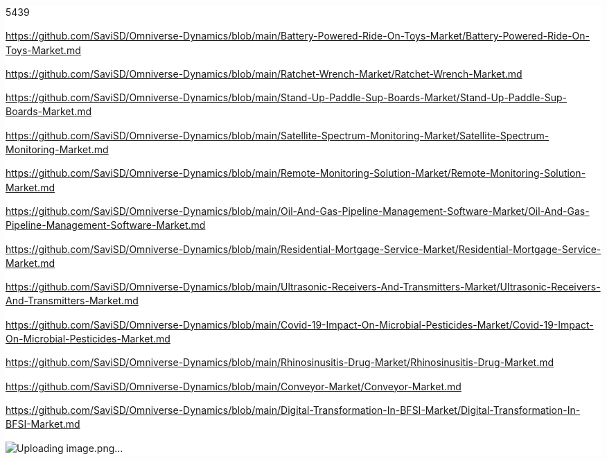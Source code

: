 5439</p><p><a href="https://github.com/SaviSD/Omniverse-Dynamics/blob/main/Battery-Powered-Ride-On-Toys-Market/Battery-Powered-Ride-On-Toys-Market.md">https://github.com/SaviSD/Omniverse-Dynamics/blob/main/Battery-Powered-Ride-On-Toys-Market/Battery-Powered-Ride-On-Toys-Market.md</a></p><p><a href="https://github.com/SaviSD/Omniverse-Dynamics/blob/main/Ratchet-Wrench-Market/Ratchet-Wrench-Market.md">https://github.com/SaviSD/Omniverse-Dynamics/blob/main/Ratchet-Wrench-Market/Ratchet-Wrench-Market.md</a></p><p><a href="https://github.com/SaviSD/Omniverse-Dynamics/blob/main/Stand-Up-Paddle-Sup-Boards-Market/Stand-Up-Paddle-Sup-Boards-Market.md">https://github.com/SaviSD/Omniverse-Dynamics/blob/main/Stand-Up-Paddle-Sup-Boards-Market/Stand-Up-Paddle-Sup-Boards-Market.md</a></p><p><a href="https://github.com/SaviSD/Omniverse-Dynamics/blob/main/Satellite-Spectrum-Monitoring-Market/Satellite-Spectrum-Monitoring-Market.md">https://github.com/SaviSD/Omniverse-Dynamics/blob/main/Satellite-Spectrum-Monitoring-Market/Satellite-Spectrum-Monitoring-Market.md</a></p><p><a href="https://github.com/SaviSD/Omniverse-Dynamics/blob/main/Remote-Monitoring-Solution-Market/Remote-Monitoring-Solution-Market.md">https://github.com/SaviSD/Omniverse-Dynamics/blob/main/Remote-Monitoring-Solution-Market/Remote-Monitoring-Solution-Market.md</a></p><p><a href="https://github.com/SaviSD/Omniverse-Dynamics/blob/main/Oil-And-Gas-Pipeline-Management-Software-Market/Oil-And-Gas-Pipeline-Management-Software-Market.md">https://github.com/SaviSD/Omniverse-Dynamics/blob/main/Oil-And-Gas-Pipeline-Management-Software-Market/Oil-And-Gas-Pipeline-Management-Software-Market.md</a></p><p><a href="https://github.com/SaviSD/Omniverse-Dynamics/blob/main/Residential-Mortgage-Service-Market/Residential-Mortgage-Service-Market.md">https://github.com/SaviSD/Omniverse-Dynamics/blob/main/Residential-Mortgage-Service-Market/Residential-Mortgage-Service-Market.md</a></p><p><a href="https://github.com/SaviSD/Omniverse-Dynamics/blob/main/Ultrasonic-Receivers-And-Transmitters-Market/Ultrasonic-Receivers-And-Transmitters-Market.md">https://github.com/SaviSD/Omniverse-Dynamics/blob/main/Ultrasonic-Receivers-And-Transmitters-Market/Ultrasonic-Receivers-And-Transmitters-Market.md</a></p><p><a href="https://github.com/SaviSD/Omniverse-Dynamics/blob/main/Covid-19-Impact-On-Microbial-Pesticides-Market/Covid-19-Impact-On-Microbial-Pesticides-Market.md">https://github.com/SaviSD/Omniverse-Dynamics/blob/main/Covid-19-Impact-On-Microbial-Pesticides-Market/Covid-19-Impact-On-Microbial-Pesticides-Market.md</a></p><p><a href="https://github.com/SaviSD/Omniverse-Dynamics/blob/main/Rhinosinusitis-Drug-Market/Rhinosinusitis-Drug-Market.md">https://github.com/SaviSD/Omniverse-Dynamics/blob/main/Rhinosinusitis-Drug-Market/Rhinosinusitis-Drug-Market.md</a></p><p><a href="https://github.com/SaviSD/Omniverse-Dynamics/blob/main/Conveyor-Market/Conveyor-Market.md">https://github.com/SaviSD/Omniverse-Dynamics/blob/main/Conveyor-Market/Conveyor-Market.md</a></p><p><a href="https://github.com/SaviSD/Omniverse-Dynamics/blob/main/Digital-Transformation-In-BFSI-Market/Digital-Transformation-In-BFSI-Market.md">https://github.com/SaviSD/Omniverse-Dynamics/blob/main/Digital-Transformation-In-BFSI-Market/Digital-Transformation-In-BFSI-Market.md</a></p>
![Uploading image.png…]()
